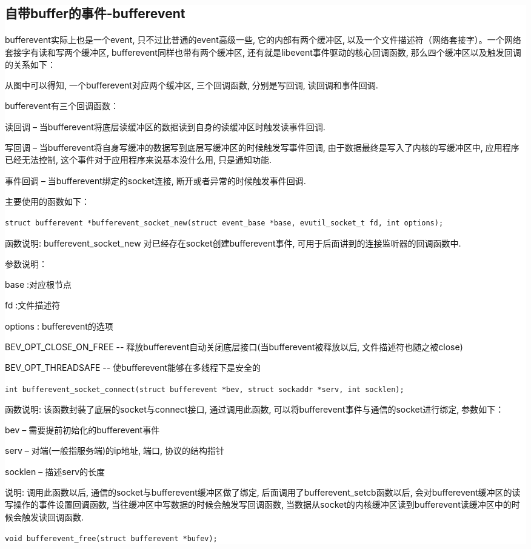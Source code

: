 
## 自带buffer的事件-bufferevent

bufferevent实际上也是一个event, 只不过比普通的event高级一些, 它的内部有两个缓冲区,  以及一个文件描述符（网络套接字）。一个网络套接字有读和写两个缓冲区, bufferevent同样也带有两个缓冲区,  还有就是libevent事件驱动的核心回调函数, 那么四个缓冲区以及触发回调的关系如下：

 

 

从图中可以得知, 一个bufferevent对应两个缓冲区, 三个回调函数, 分别是写回调, 读回调和事件回调.

 

bufferevent有三个回调函数：

读回调 – 当bufferevent将底层读缓冲区的数据读到自身的读缓冲区时触发读事件回调.

写回调 – 当bufferevent将自身写缓冲的数据写到底层写缓冲区的时候触发写事件回调, 由于数据最终是写入了内核的写缓冲区中, 应用程序已经无法控制, 这个事件对于应用程序来说基本没什么用, 只是通知功能.

事件回调 – 当bufferevent绑定的socket连接, 断开或者异常的时候触发事件回调.

 

主要使用的函数如下：

```
struct bufferevent *bufferevent_socket_new(struct event_base *base, evutil_socket_t fd, int options);
```

函数说明: bufferevent_socket_new 对已经存在socket创建bufferevent事件, 可用于后面讲到的连接监听器的回调函数中.

参数说明：

base :对应根节点

fd  :文件描述符

options : bufferevent的选项

BEV_OPT_CLOSE_ON_FREE -- 释放bufferevent自动关闭底层接口(当bufferevent被释放以后, 文件描述符也随之被close)   

BEV_OPT_THREADSAFE  -- 使bufferevent能够在多线程下是安全的

 

```
int bufferevent_socket_connect(struct bufferevent *bev, struct sockaddr *serv, int socklen);
```

函数说明: 该函数封装了底层的socket与connect接口, 通过调用此函数, 可以将bufferevent事件与通信的socket进行绑定, 参数如下：

bev – 需要提前初始化的bufferevent事件

serv – 对端(一般指服务端)的ip地址, 端口, 协议的结构指针

socklen – 描述serv的长度

说明: 调用此函数以后, 通信的socket与bufferevent缓冲区做了绑定,  后面调用了bufferevent_setcb函数以后, 会对bufferevent缓冲区的读写操作的事件设置回调函数,  当往缓冲区中写数据的时候会触发写回调函数, 当数据从socket的内核缓冲区读到bufferevent读缓冲区中的时候会触发读回调函数.

 

```
void bufferevent_free(struct bufferevent *bufev);
```
